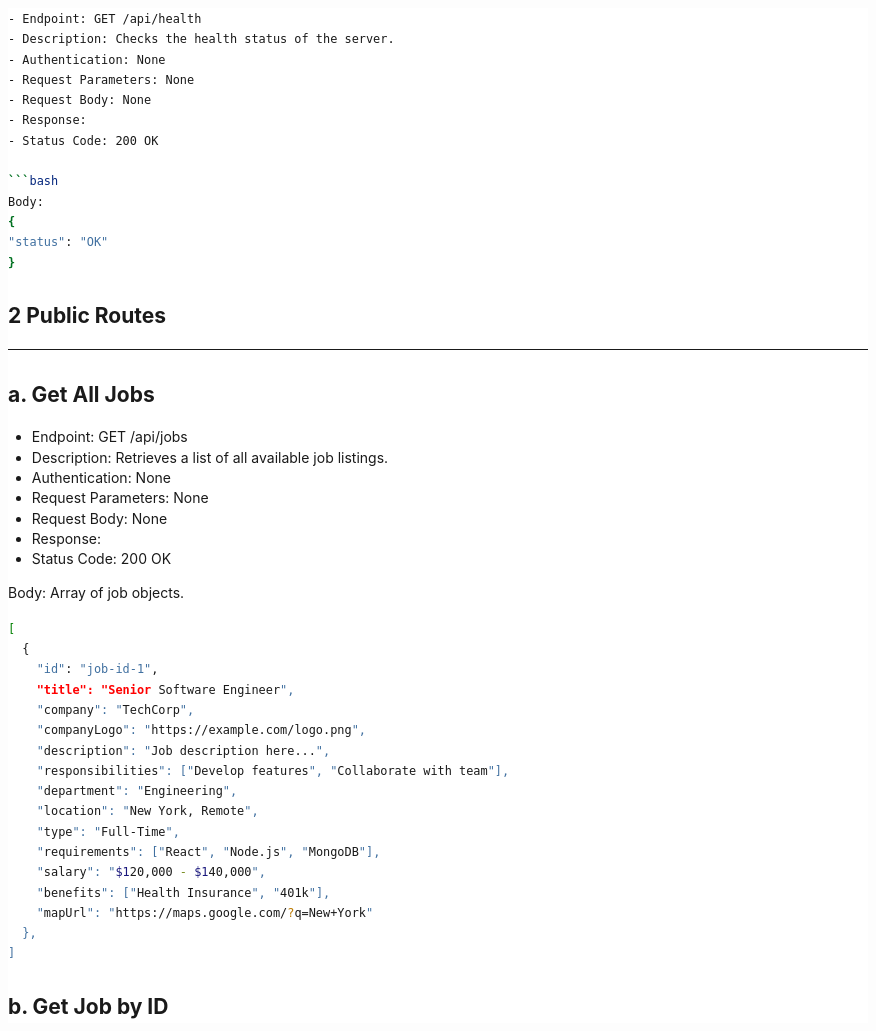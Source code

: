    ```bash
- Endpoint: GET /api/health
- Description: Checks the health status of the server.
- Authentication: None
- Request Parameters: None
- Request Body: None
- Response:
- Status Code: 200 OK

```bash
Body:
{
  "status": "OK"
}
```

## 2 Public Routes

---

## a. Get All Jobs

- Endpoint: GET /api/jobs
- Description: Retrieves a list of all available job listings.
- Authentication: None
- Request Parameters: None
- Request Body: None
- Response:
- Status Code: 200 OK

Body: Array of job objects.

```bash
[
  {
    "id": "job-id-1",
    "title": "Senior Software Engineer",
    "company": "TechCorp",
    "companyLogo": "https://example.com/logo.png",
    "description": "Job description here...",
    "responsibilities": ["Develop features", "Collaborate with team"],
    "department": "Engineering",
    "location": "New York, Remote",
    "type": "Full-Time",
    "requirements": ["React", "Node.js", "MongoDB"],
    "salary": "$120,000 - $140,000",
    "benefits": ["Health Insurance", "401k"],
    "mapUrl": "https://maps.google.com/?q=New+York"
  },
]
```

## b. Get Job by ID
